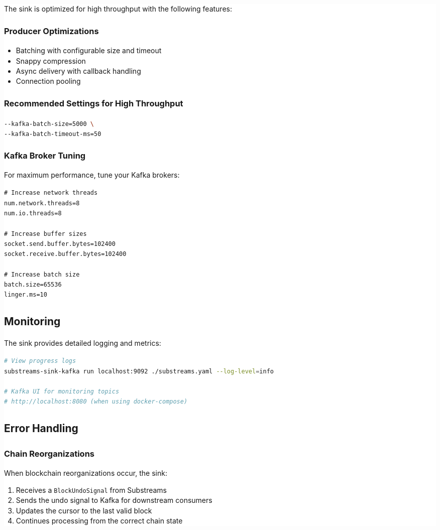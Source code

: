 The sink is optimized for high throughput with the following features:

### Producer Optimizations
- Batching with configurable size and timeout
- Snappy compression
- Async delivery with callback handling
- Connection pooling

### Recommended Settings for High Throughput
```bash
--kafka-batch-size=5000 \
--kafka-batch-timeout-ms=50
```

### Kafka Broker Tuning
For maximum performance, tune your Kafka brokers:

```properties
# Increase network threads
num.network.threads=8
num.io.threads=8

# Increase buffer sizes  
socket.send.buffer.bytes=102400
socket.receive.buffer.bytes=102400

# Increase batch size
batch.size=65536
linger.ms=10
```

## Monitoring

The sink provides detailed logging and metrics:

```bash
# View progress logs
substreams-sink-kafka run localhost:9092 ./substreams.yaml --log-level=info

# Kafka UI for monitoring topics
# http://localhost:8080 (when using docker-compose)
```

## Error Handling

### Chain Reorganizations
When blockchain reorganizations occur, the sink:
1. Receives a `BlockUndoSignal` from Substreams
2. Sends the undo signal to Kafka for downstream consumers
3. Updates the cursor to the last valid block
4. Continues processing from the correct chain state
